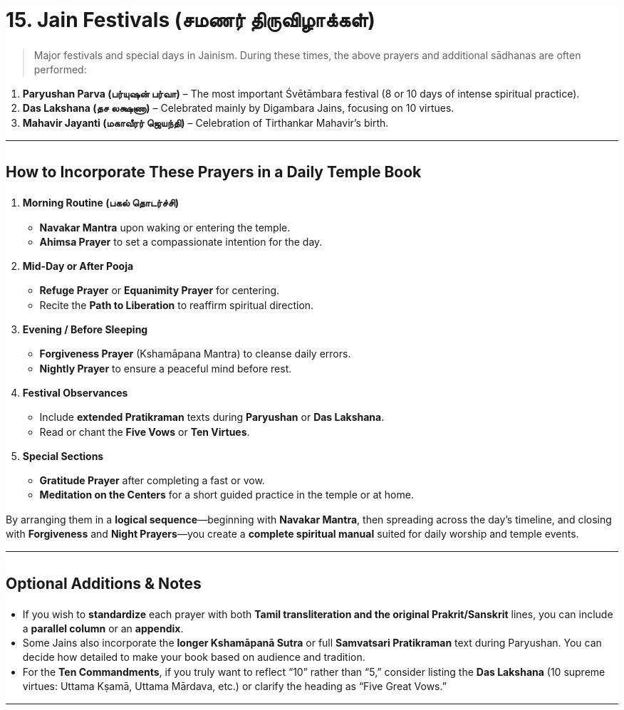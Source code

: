 
# **15. Jain Festivals (சமணர் திருவிழாக்கள்)**

> Major festivals and special days in Jainism. During these times, the above prayers and additional sādhanas are often performed:

1. **Paryushan Parva (பர்யுஷன் பர்வா)** – The most important Śvētāmbara festival (8 or 10 days of intense spiritual practice).  
2. **Das Lakshana (தச லக்ஷணா)** – Celebrated mainly by Digambara Jains, focusing on 10 virtues.  
3. **Mahavir Jayanti (மகாவீரர் ஜெயந்தி)** – Celebration of Tirthankar Mahavir’s birth.  

---

## **How to Incorporate These Prayers in a Daily Temple Book**

1. **Morning Routine (பகல் தொடர்ச்சி)**  
   - **Navakar Mantra** upon waking or entering the temple.  
   - **Ahimsa Prayer** to set a compassionate intention for the day.  

2. **Mid-Day or After Pooja**  
   - **Refuge Prayer** or **Equanimity Prayer** for centering.  
   - Recite the **Path to Liberation** to reaffirm spiritual direction.  

3. **Evening / Before Sleeping**  
   - **Forgiveness Prayer** (Kshamāpana Mantra) to cleanse daily errors.  
   - **Nightly Prayer** to ensure a peaceful mind before rest.  

4. **Festival Observances**  
   - Include **extended Pratikraman** texts during **Paryushan** or **Das Lakshana**.  
   - Read or chant the **Five Vows** or **Ten Virtues**.  

5. **Special Sections**  
   - **Gratitude Prayer** after completing a fast or vow.  
   - **Meditation on the Centers** for a short guided practice in the temple or at home.  

By arranging them in a **logical sequence**—beginning with **Navakar Mantra**, then spreading across the day’s timeline, and closing with **Forgiveness** and **Night Prayers**—you create a **complete spiritual manual** suited for daily worship and temple events.

---

## **Optional Additions & Notes**

- If you wish to **standardize** each prayer with both **Tamil transliteration and the original Prakrit/Sanskrit** lines, you can include a **parallel column** or an **appendix**.  
- Some Jains also incorporate the **longer Kshamāpanā Sutra** or full **Samvatsari Pratikraman** text during Paryushan. You can decide how detailed to make your book based on audience and tradition.  
- For the **Ten Commandments**, if you truly want to reflect “10” rather than “5,” consider listing the **Das Lakshana** (10 supreme virtues: Uttama Kṣamā, Uttama Mārdava, etc.) or clarify the heading as “Five Great Vows.”

---
